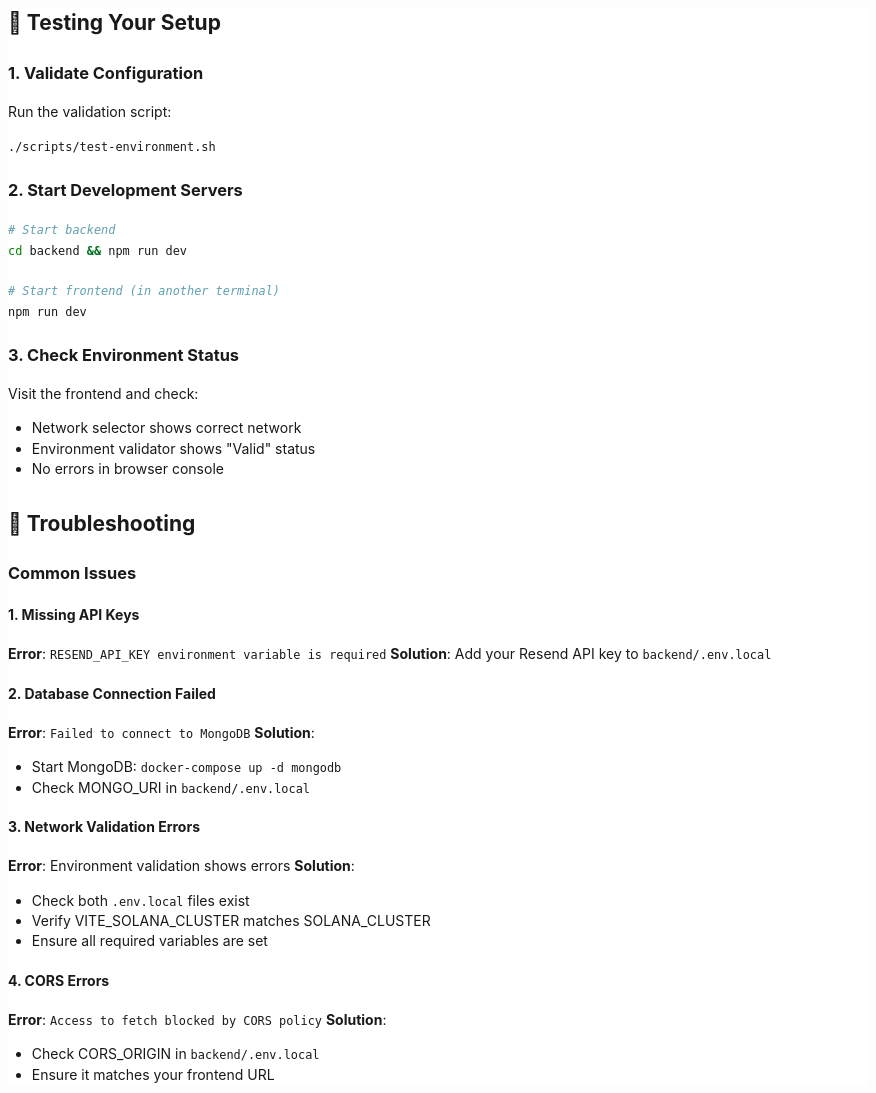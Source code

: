 ## 🧪 Testing Your Setup

### 1. Validate Configuration

Run the validation script:

```bash
./scripts/test-environment.sh
```

### 2. Start Development Servers

```bash
# Start backend
cd backend && npm run dev

# Start frontend (in another terminal)
npm run dev
```

### 3. Check Environment Status

Visit the frontend and check:
- Network selector shows correct network
- Environment validator shows "Valid" status
- No errors in browser console

## 🔧 Troubleshooting

### Common Issues

#### 1. Missing API Keys
**Error**: `RESEND_API_KEY environment variable is required`
**Solution**: Add your Resend API key to `backend/.env.local`

#### 2. Database Connection Failed
**Error**: `Failed to connect to MongoDB`
**Solution**: 
- Start MongoDB: `docker-compose up -d mongodb`
- Check MONGO_URI in `backend/.env.local`

#### 3. Network Validation Errors
**Error**: Environment validation shows errors
**Solution**: 
- Check both `.env.local` files exist
- Verify VITE_SOLANA_CLUSTER matches SOLANA_CLUSTER
- Ensure all required variables are set

#### 4. CORS Errors
**Error**: `Access to fetch blocked by CORS policy`
**Solution**: 
- Check CORS_ORIGIN in `backend/.env.local`
- Ensure it matches your frontend URL
